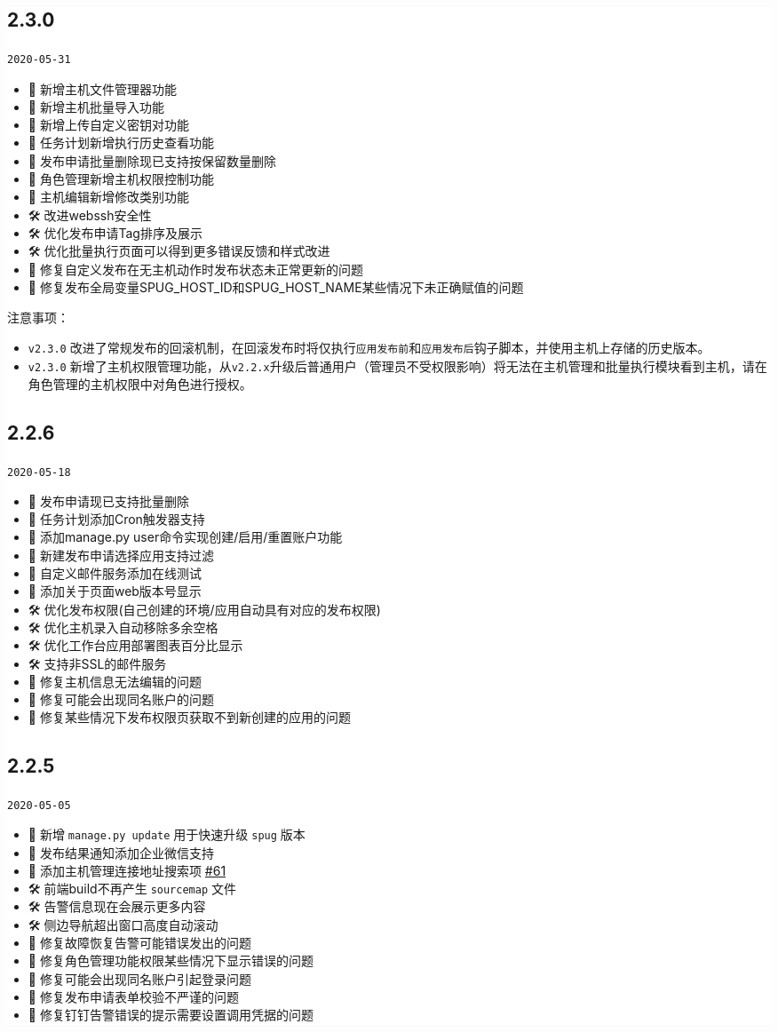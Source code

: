 ## 2.3.0

`2020-05-31`
- 🌟 新增主机文件管理器功能
- 🌟 新增主机批量导入功能
- 🌟 新增上传自定义密钥对功能
- 🌟 任务计划新增执行历史查看功能
- 🌟 发布申请批量删除现已支持按保留数量删除
- 🌟 角色管理新增主机权限控制功能
- 🌟 主机编辑新增修改类别功能
- 🛠 改进webssh安全性
- 🛠 优化发布申请Tag排序及展示
- 🛠 优化批量执行页面可以得到更多错误反馈和样式改进
- 🐞 修复自定义发布在无主机动作时发布状态未正常更新的问题
- 🐞 修复发布全局变量SPUG_HOST_ID和SPUG_HOST_NAME某些情况下未正确赋值的问题

注意事项：
- `v2.3.0` 改进了常规发布的回滚机制，在回滚发布时将仅执行`应用发布前`和`应用发布后`钩子脚本，并使用主机上存储的历史版本。
- `v2.3.0` 新增了主机权限管理功能，从`v2.2.x`升级后普通用户（管理员不受权限影响）将无法在主机管理和批量执行模块看到主机，请在角色管理的主机权限中对角色进行授权。

## 2.2.6

`2020-05-18`
- 🌟 发布申请现已支持批量删除
- 🌟 任务计划添加Cron触发器支持
- 🌟 添加manage.py user命令实现创建/启用/重置账户功能
- 🌟 新建发布申请选择应用支持过滤
- 🌟 自定义邮件服务添加在线测试
- 🌟 添加关于页面web版本号显示
- 🛠 优化发布权限(自己创建的环境/应用自动具有对应的发布权限)
- 🛠 优化主机录入自动移除多余空格
- 🛠 优化工作台应用部署图表百分比显示
- 🛠 支持非SSL的邮件服务
- 🐞 修复主机信息无法编辑的问题
- 🐞 修复可能会出现同名账户的问题
- 🐞 修复某些情况下发布权限页获取不到新创建的应用的问题

## 2.2.5

`2020-05-05`
- 🌟 新增 `manage.py update` 用于快速升级 `spug` 版本
- 🌟 发布结果通知添加企业微信支持
- 🌟 添加主机管理连接地址搜索项 [#61](https://github.com/openspug/spug/issues/61)
- 🛠 前端build不再产生 `sourcemap` 文件
- 🛠 告警信息现在会展示更多内容
- 🛠 侧边导航超出窗口高度自动滚动
- 🐞 修复故障恢复告警可能错误发出的问题
- 🐞 修复角色管理功能权限某些情况下显示错误的问题
- 🐞 修复可能会出现同名账户引起登录问题
- 🐞 修复发布申请表单校验不严谨的问题
- 🐞 修复钉钉告警错误的提示需要设置调用凭据的问题
